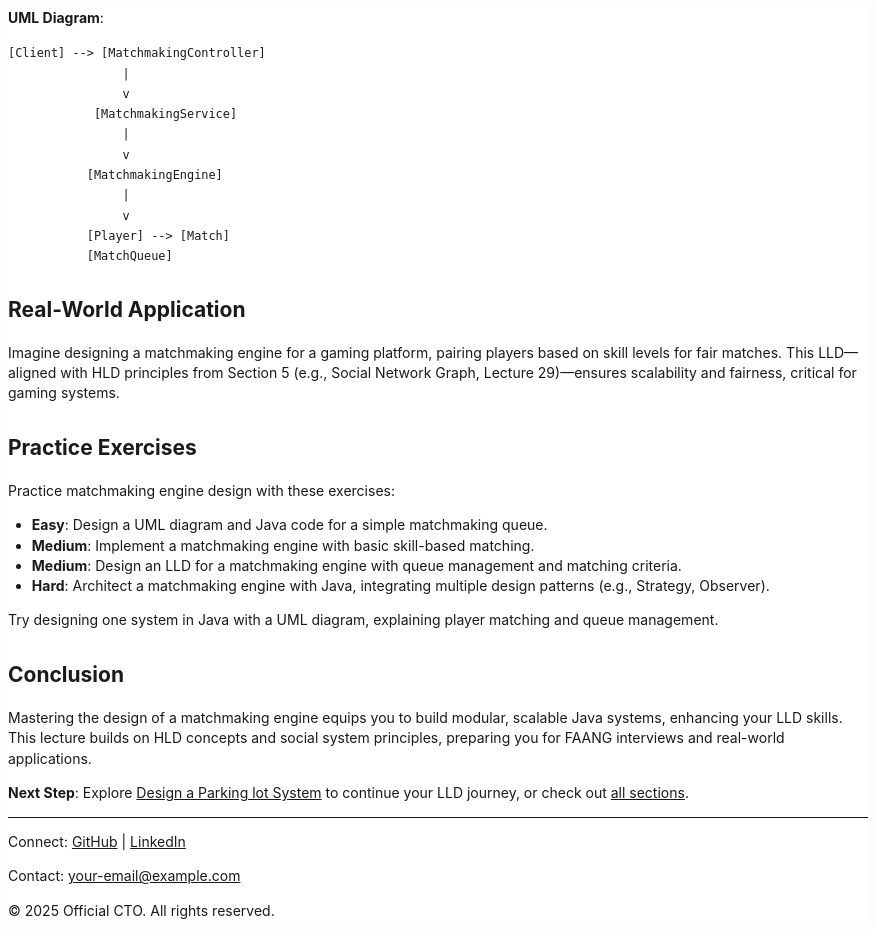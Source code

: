 **UML Diagram**:
```
[Client] --> [MatchmakingController]
                |
                v
            [MatchmakingService]
                |
                v
           [MatchmakingEngine]
                |
                v
           [Player] --> [Match]
           [MatchQueue]
```

## Real-World Application
Imagine designing a matchmaking engine for a gaming platform, pairing players based on skill levels for fair matches. This LLD—aligned with HLD principles from Section 5 (e.g., Social Network Graph, Lecture 29)—ensures scalability and fairness, critical for gaming systems.

## Practice Exercises
Practice matchmaking engine design with these exercises:
- **Easy**: Design a UML diagram and Java code for a simple matchmaking queue.
- **Medium**: Implement a matchmaking engine with basic skill-based matching.
- **Medium**: Design an LLD for a matchmaking engine with queue management and matching criteria.
- **Hard**: Architect a matchmaking engine with Java, integrating multiple design patterns (e.g., Strategy, Observer).

Try designing one system in Java with a UML diagram, explaining player matching and queue management.

## Conclusion
Mastering the design of a matchmaking engine equips you to build modular, scalable Java systems, enhancing your LLD skills. This lecture builds on HLD concepts and social system principles, preparing you for FAANG interviews and real-world applications.

**Next Step**: Explore [Design a Parking lot System](/interview-section/lld/parking-lot) to continue your LLD journey, or check out [all sections](/interview-section/).

---

<footer>
  <p>Connect: <a href="https://github.com/your-profile">GitHub</a> | <a href="https://linkedin.com/in/your-profile">LinkedIn</a></p>
  <p>Contact: <a href="mailto:your-email@example.com">your-email@example.com</a></p>
  <p>&copy; 2025 Official CTO. All rights reserved.</p>
</footer>